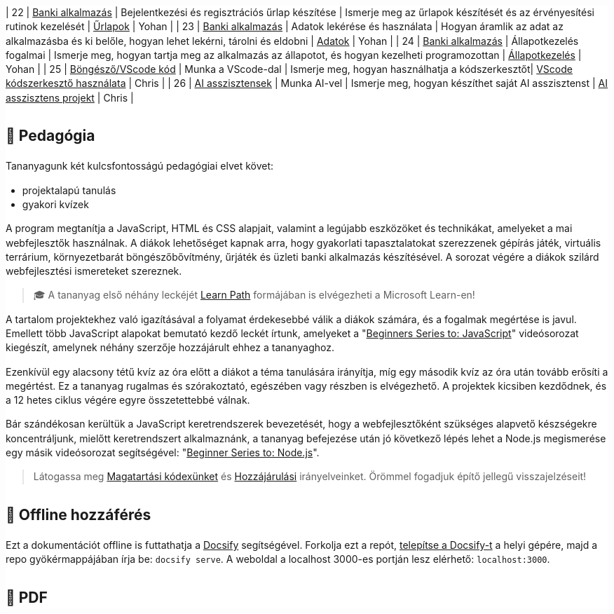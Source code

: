 | 22  |         [Banki alkalmazás](./7-bank-project/solution/README.md)          |                  Bejelentkezési és regisztrációs űrlap készítése                   | Ismerje meg az űrlapok készítését és az érvényesítési rutinok kezelését                                                                          |                                           [Űrlapok](./7-bank-project/2-forms/README.md)                                           |          Yohan          |
| 23  |         [Banki alkalmazás](./7-bank-project/solution/README.md)          |                   Adatok lekérése és használata                   | Hogyan áramlik az adat az alkalmazásba és ki belőle, hogyan lehet lekérni, tárolni és eldobni                                                 |                                            [Adatok](./7-bank-project/3-data/README.md)                                            |          Yohan          |
| 24  |         [Banki alkalmazás](./7-bank-project/solution/README.md)          |                      Állapotkezelés fogalmai                      | Ismerje meg, hogyan tartja meg az alkalmazás az állapotot, és hogyan kezelheti programozottan                                                              |                                [Állapotkezelés](./7-bank-project/4-state-management/README.md)                                |          Yohan          |
| 25 | [Böngésző/VScode kód](../../8-code-editor) | Munka a VScode-dal | Ismerje meg, hogyan használhatja a kódszerkesztőt| [VScode kódszerkesztő használata](./8-code-editor/1-using-a-code-editor/README.md) | Chris |
| 26 | [AI asszisztensek](./9-chat-project/README.md) | Munka AI-vel | Ismerje meg, hogyan készíthet saját AI asszisztenst | [AI asszisztens projekt](./9-chat-project/README.md) | Chris |

## 🏫 Pedagógia

Tananyagunk két kulcsfontosságú pedagógiai elvet követ:
* projektalapú tanulás
* gyakori kvízek

A program megtanítja a JavaScript, HTML és CSS alapjait, valamint a legújabb eszközöket és technikákat, amelyeket a mai webfejlesztők használnak. A diákok lehetőséget kapnak arra, hogy gyakorlati tapasztalatokat szerezzenek gépírás játék, virtuális terrárium, környezetbarát böngészőbővítmény, űrjáték és üzleti banki alkalmazás készítésével. A sorozat végére a diákok szilárd webfejlesztési ismereteket szereznek.

> 🎓 A tananyag első néhány leckéjét [Learn Path](https://docs.microsoft.com/learn/paths/web-development-101/?WT.mc_id=academic-77807-sagibbon) formájában is elvégezheti a Microsoft Learn-en!

A tartalom projektekhez való igazításával a folyamat érdekesebbé válik a diákok számára, és a fogalmak megértése is javul. Emellett több JavaScript alapokat bemutató kezdő leckét írtunk, amelyeket a "[Beginners Series to: JavaScript](https://channel9.msdn.com/Series/Beginners-Series-to-JavaScript/?WT.mc_id=academic-77807-sagibbon)" videósorozat kiegészít, amelynek néhány szerzője hozzájárult ehhez a tananyaghoz.

Ezenkívül egy alacsony tétű kvíz az óra előtt a diákot a téma tanulására irányítja, míg egy második kvíz az óra után tovább erősíti a megértést. Ez a tananyag rugalmas és szórakoztató, egészében vagy részben is elvégezhető. A projektek kicsiben kezdődnek, és a 12 hetes ciklus végére egyre összetettebbé válnak.

Bár szándékosan kerültük a JavaScript keretrendszerek bevezetését, hogy a webfejlesztőként szükséges alapvető készségekre koncentráljunk, mielőtt keretrendszert alkalmaznánk, a tananyag befejezése után jó következő lépés lehet a Node.js megismerése egy másik videósorozat segítségével: "[Beginner Series to: Node.js](https://channel9.msdn.com/Series/Beginners-Series-to-Nodejs/?WT.mc_id=academic-77807-sagibbon)".

> Látogassa meg [Magatartási kódexünket](CODE_OF_CONDUCT.md) és [Hozzájárulási](CONTRIBUTING.md) irányelveinket. Örömmel fogadjuk építő jellegű visszajelzéseit!


## 🧭 Offline hozzáférés

Ezt a dokumentációt offline is futtathatja a [Docsify](https://docsify.js.org/#/) segítségével. Forkolja ezt a repót, [telepítse a Docsify-t](https://docsify.js.org/#/quickstart) a helyi gépére, majd a repo gyökérmappájában írja be: `docsify serve`. A weboldal a localhost 3000-es portján lesz elérhető: `localhost:3000`.

## 📘 PDF
